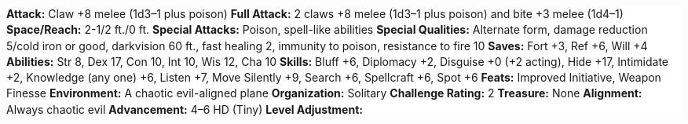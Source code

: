 <tr class="odd">
<td><strong>Attack:</strong></td>
<td>Claw +8 melee (1d3–1 plus poison)</td>
</tr>
<tr class="even">
<td><strong>Full Attack:</strong></td>
<td>2 claws +8 melee (1d3–1 plus poison) and bite +3 melee (1d4–1)</td>
</tr>
<tr class="odd">
<td><strong>Space/Reach:</strong></td>
<td>2-1/2 ft./0 ft.</td>
</tr>
<tr class="even">
<td><strong>Special Attacks:</strong></td>
<td>Poison, spell-like abilities</td>
</tr>
<tr class="odd">
<td><strong>Special Qualities:</strong></td>
<td>Alternate form, damage reduction 5/cold iron or good, darkvision 60 ft., fast healing 2, immunity to poison, resistance to fire 10</td>
</tr>
<tr class="even">
<td><strong>Saves:</strong></td>
<td>Fort +3, Ref +6, Will +4</td>
</tr>
<tr class="odd">
<td><strong>Abilities:</strong></td>
<td>Str 8, Dex 17, Con 10, Int 10, Wis 12, Cha 10</td>
</tr>
<tr class="even">
<td><strong>Skills:</strong></td>
<td>Bluff +6, Diplomacy +2, Disguise +0 (+2 acting), Hide +17, Intimidate +2, Knowledge (any one) +6, Listen +7, Move Silently +9, Search +6, Spellcraft +6, Spot +6</td>
</tr>
<tr class="odd">
<td><strong>Feats:</strong></td>
<td>Improved Initiative, Weapon Finesse</td>
</tr>
<tr class="even">
<td><strong>Environment:</strong></td>
<td>A chaotic evil-aligned plane</td>
</tr>
<tr class="odd">
<td><strong>Organization:</strong></td>
<td>Solitary</td>
</tr>
<tr class="even">
<td><strong>Challenge Rating:</strong></td>
<td>2</td>
</tr>
<tr class="odd">
<td><strong>Treasure:</strong></td>
<td>None</td>
</tr>
<tr class="even">
<td><strong>Alignment:</strong></td>
<td>Always chaotic evil</td>
</tr>
<tr class="odd">
<td><strong>Advancement:</strong></td>
<td>4–6 HD (Tiny)</td>
</tr>
<tr class="even">
<td><strong>Level Adjustment:</strong></td>